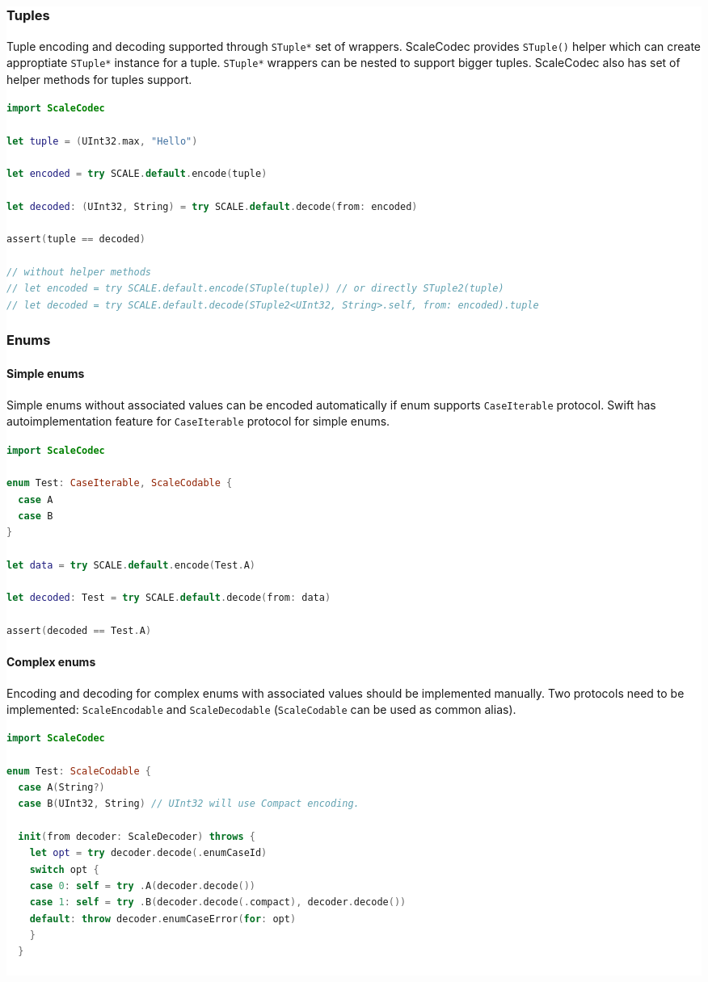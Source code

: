 
### Tuples

Tuple encoding and decoding supported through `STuple*` set of wrappers. ScaleCodec provides `STuple()` helper which can create approptiate `STuple*` instance for a tuple. `STuple*` wrappers can be nested to support bigger tuples. ScaleCodec also has set of helper methods for tuples support. 

```Swift
import ScaleCodec

let tuple = (UInt32.max, "Hello")

let encoded = try SCALE.default.encode(tuple)

let decoded: (UInt32, String) = try SCALE.default.decode(from: encoded)

assert(tuple == decoded)

// without helper methods
// let encoded = try SCALE.default.encode(STuple(tuple)) // or directly STuple2(tuple)
// let decoded = try SCALE.default.decode(STuple2<UInt32, String>.self, from: encoded).tuple
```

### Enums

#### Simple enums

Simple enums without associated values can be encoded automatically if enum supports `CaseIterable` protocol. Swift has autoimplementation feature for `CaseIterable` protocol for simple enums.

```Swift
import ScaleCodec

enum Test: CaseIterable, ScaleCodable {
  case A
  case B
}

let data = try SCALE.default.encode(Test.A)

let decoded: Test = try SCALE.default.decode(from: data)

assert(decoded == Test.A)
```

#### Complex enums

Encoding and decoding for complex enums with associated values should be implemented manually. Two protocols need to be implemented: `ScaleEncodable` and `ScaleDecodable` (`ScaleCodable` can be used as common alias).

```Swift
import ScaleCodec

enum Test: ScaleCodable {
  case A(String?)
  case B(UInt32, String) // UInt32 will use Compact encoding.
  
  init(from decoder: ScaleDecoder) throws {
    let opt = try decoder.decode(.enumCaseId)
    switch opt {
    case 0: self = try .A(decoder.decode())
    case 1: self = try .B(decoder.decode(.compact), decoder.decode())
    default: throw decoder.enumCaseError(for: opt)
    }
  }
  
```